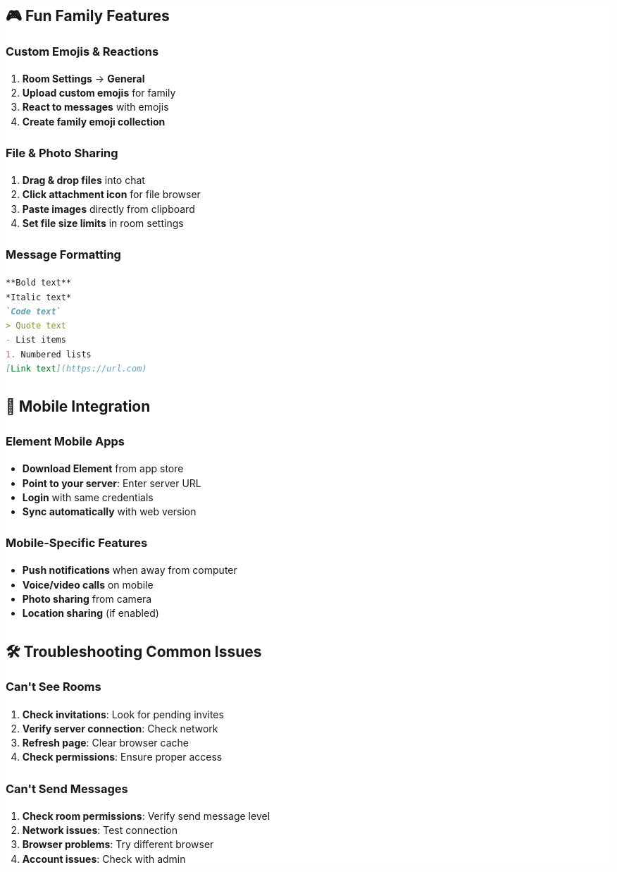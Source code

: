 ## 🎮 Fun Family Features

### Custom Emojis & Reactions
1. **Room Settings** → **General**
2. **Upload custom emojis** for family
3. **React to messages** with emojis
4. **Create family emoji collection**

### File & Photo Sharing
1. **Drag & drop files** into chat
2. **Click attachment icon** for file browser
3. **Paste images** directly from clipboard
4. **Set file size limits** in room settings

### Message Formatting
```markdown
**Bold text**
*Italic text*
`Code text`
> Quote text
- List items
1. Numbered lists
[Link text](https://url.com)
```

## 📱 Mobile Integration

### Element Mobile Apps
- **Download Element** from app store
- **Point to your server**: Enter server URL
- **Login** with same credentials
- **Sync automatically** with web version

### Mobile-Specific Features
- **Push notifications** when away from computer
- **Voice/video calls** on mobile
- **Photo sharing** from camera
- **Location sharing** (if enabled)

## 🛠️ Troubleshooting Common Issues

### Can't See Rooms
1. **Check invitations**: Look for pending invites
2. **Verify server connection**: Check network
3. **Refresh page**: Clear browser cache
4. **Check permissions**: Ensure proper access

### Can't Send Messages
1. **Check room permissions**: Verify send message level
2. **Network issues**: Test connection
3. **Browser problems**: Try different browser
4. **Account issues**: Check with admin
